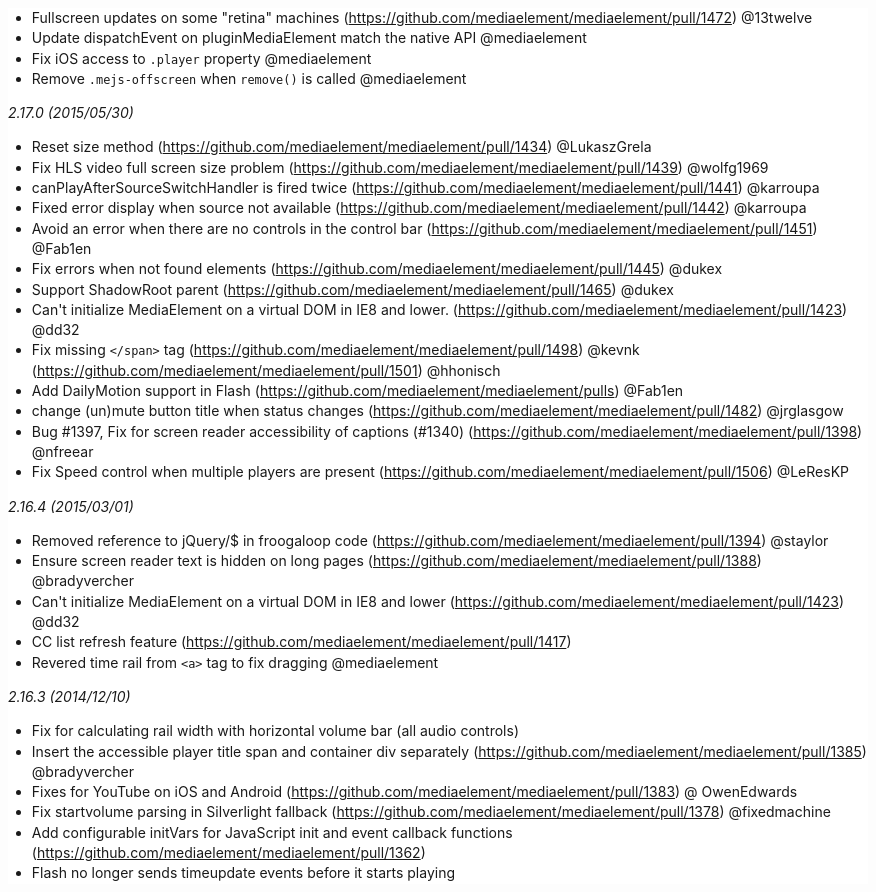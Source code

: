 * Fullscreen updates on some "retina" machines (https://github.com/mediaelement/mediaelement/pull/1472) @13twelve
* Update dispatchEvent on pluginMediaElement match the native API @mediaelement
* Fix iOS access to `.player` property @mediaelement
* Remove `.mejs-offscreen` when `remove()` is called @mediaelement

*2.17.0 (2015/05/30)*

* Reset size method (https://github.com/mediaelement/mediaelement/pull/1434) @LukaszGrela
* Fix HLS video full screen size problem (https://github.com/mediaelement/mediaelement/pull/1439) @wolfg1969
* canPlayAfterSourceSwitchHandler is fired twice (https://github.com/mediaelement/mediaelement/pull/1441) @karroupa
* Fixed error display when source not available (https://github.com/mediaelement/mediaelement/pull/1442) @karroupa
* Avoid an error when there are no controls in the control bar (https://github.com/mediaelement/mediaelement/pull/1451) @Fab1en
* Fix errors when not found elements (https://github.com/mediaelement/mediaelement/pull/1445) @dukex
* Support ShadowRoot parent (https://github.com/mediaelement/mediaelement/pull/1465) @dukex
* Can't initialize MediaElement on a virtual DOM in IE8 and lower. (https://github.com/mediaelement/mediaelement/pull/1423) @dd32
* Fix missing `</span>` tag (https://github.com/mediaelement/mediaelement/pull/1498) @kevnk (https://github.com/mediaelement/mediaelement/pull/1501) @hhonisch
* Add DailyMotion support in Flash (https://github.com/mediaelement/mediaelement/pulls) @Fab1en
* change (un)mute button title when status changes (https://github.com/mediaelement/mediaelement/pull/1482) @jrglasgow
* Bug #1397, Fix for screen reader accessibility of captions (#1340) (https://github.com/mediaelement/mediaelement/pull/1398) @nfreear
* Fix Speed control when multiple players are present (https://github.com/mediaelement/mediaelement/pull/1506) @LeResKP

*2.16.4 (2015/03/01)*

* Removed reference to jQuery/$ in froogaloop code (https://github.com/mediaelement/mediaelement/pull/1394) @staylor
* Ensure screen reader text is hidden on long pages (https://github.com/mediaelement/mediaelement/pull/1388) @bradyvercher
* Can't initialize MediaElement on a virtual DOM in IE8 and lower (https://github.com/mediaelement/mediaelement/pull/1423) @dd32
* CC list refresh feature (https://github.com/mediaelement/mediaelement/pull/1417)
* Revered time rail from `<a>` tag to fix dragging @mediaelement

*2.16.3 (2014/12/10)*

* Fix for calculating rail width with horizontal volume bar (all audio controls)
* Insert the accessible player title span and container div separately (https://github.com/mediaelement/mediaelement/pull/1385) @bradyvercher
* Fixes for YouTube on iOS and Android (https://github.com/mediaelement/mediaelement/pull/1383) @ OwenEdwards 
* Fix startvolume parsing in Silverlight fallback (https://github.com/mediaelement/mediaelement/pull/1378) @fixedmachine 
* Add configurable initVars for JavaScript init and event callback functions (https://github.com/mediaelement/mediaelement/pull/1362)
* Flash no longer sends timeupdate events before it starts playing
